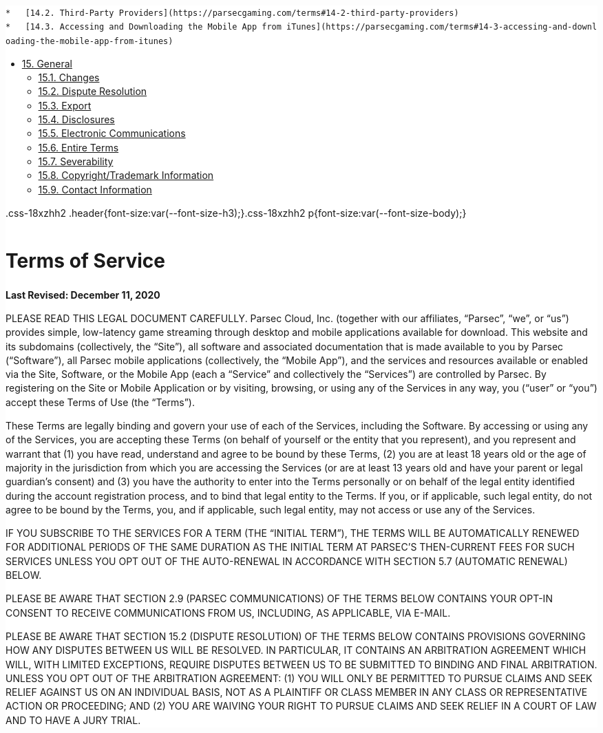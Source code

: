     *   [14.2. Third-Party Providers](https://parsecgaming.com/terms#14-2-third-party-providers)
    *   [14.3. Accessing and Downloading the Mobile App from iTunes](https://parsecgaming.com/terms#14-3-accessing-and-downloading-the-mobile-app-from-itunes)
*   [15\. General](https://parsecgaming.com/terms#15-general)
    *   [15.1. Changes](https://parsecgaming.com/terms#15-1-changes)
    *   [15.2. Dispute Resolution](https://parsecgaming.com/terms#15-2-dispute-resolution)
    *   [15.3. Export](https://parsecgaming.com/terms#15-3-export)
    *   [15.4. Disclosures](https://parsecgaming.com/terms#15-4-disclosures)
    *   [15.5. Electronic Communications](https://parsecgaming.com/terms#15-5-electronic-communications)
    *   [15.6. Entire Terms](https://parsecgaming.com/terms#15-6-entire-terms)
    *   [15.7. Severability](https://parsecgaming.com/terms#15-7-severability)
    *   [15.8. Copyright/Trademark Information](https://parsecgaming.com/terms#15-8-copyright-trademark-information)
    *   [15.9. Contact Information](https://parsecgaming.com/terms#15-9-contact-information)

.css-18xzhh2 .header{font-size:var(--font-size-h3);}.css-18xzhh2 p{font-size:var(--font-size-body);}

Terms of Service
================

**Last Revised: December 11, 2020**

PLEASE READ THIS LEGAL DOCUMENT CAREFULLY. Parsec Cloud, Inc. (together with our affiliates, “Parsec”, “we”, or “us”) provides simple, low-latency game streaming through desktop and mobile applications available for download. This website and its subdomains (collectively, the “Site”), all software and associated documentation that is made available to you by Parsec (“Software”), all Parsec mobile applications (collectively, the “Mobile App”), and the services and resources available or enabled via the Site, Software, or the Mobile App (each a “Service” and collectively the “Services”) are controlled by Parsec. By registering on the Site or Mobile Application or by visiting, browsing, or using any of the Services in any way, you (“user” or “you”) accept these Terms of Use (the “Terms”).

These Terms are legally binding and govern your use of each of the Services, including the Software. By accessing or using any of the Services, you are accepting these Terms (on behalf of yourself or the entity that you represent), and you represent and warrant that (1) you have read, understand and agree to be bound by these Terms, (2) you are at least 18 years old or the age of majority in the jurisdiction from which you are accessing the Services (or are at least 13 years old and have your parent or legal guardian’s consent) and (3) you have the authority to enter into the Terms personally or on behalf of the legal entity identified during the account registration process, and to bind that legal entity to the Terms. If you, or if applicable, such legal entity, do not agree to be bound by the Terms, you, and if applicable, such legal entity, may not access or use any of the Services.

IF YOU SUBSCRIBE TO THE SERVICES FOR A TERM (THE “INITIAL TERM”), THE TERMS WILL BE AUTOMATICALLY RENEWED FOR ADDITIONAL PERIODS OF THE SAME DURATION AS THE INITIAL TERM AT PARSEC’S THEN-CURRENT FEES FOR SUCH SERVICES UNLESS YOU OPT OUT OF THE AUTO-RENEWAL IN ACCORDANCE WITH SECTION 5.7 (AUTOMATIC RENEWAL) BELOW.

PLEASE BE AWARE THAT SECTION 2.9 (PARSEC COMMUNICATIONS) OF THE TERMS BELOW CONTAINS YOUR OPT-IN CONSENT TO RECEIVE COMMUNICATIONS FROM US, INCLUDING, AS APPLICABLE, VIA E-MAIL.

PLEASE BE AWARE THAT SECTION 15.2 (DISPUTE RESOLUTION) OF THE TERMS BELOW CONTAINS PROVISIONS GOVERNING HOW ANY DISPUTES BETWEEN US WILL BE RESOLVED. IN PARTICULAR, IT CONTAINS AN ARBITRATION AGREEMENT WHICH WILL, WITH LIMITED EXCEPTIONS, REQUIRE DISPUTES BETWEEN US TO BE SUBMITTED TO BINDING AND FINAL ARBITRATION. UNLESS YOU OPT OUT OF THE ARBITRATION AGREEMENT: (1) YOU WILL ONLY BE PERMITTED TO PURSUE CLAIMS AND SEEK RELIEF AGAINST US ON AN INDIVIDUAL BASIS, NOT AS A PLAINTIFF OR CLASS MEMBER IN ANY CLASS OR REPRESENTATIVE ACTION OR PROCEEDING; AND (2) YOU ARE WAIVING YOUR RIGHT TO PURSUE CLAIMS AND SEEK RELIEF IN A COURT OF LAW AND TO HAVE A JURY TRIAL.
